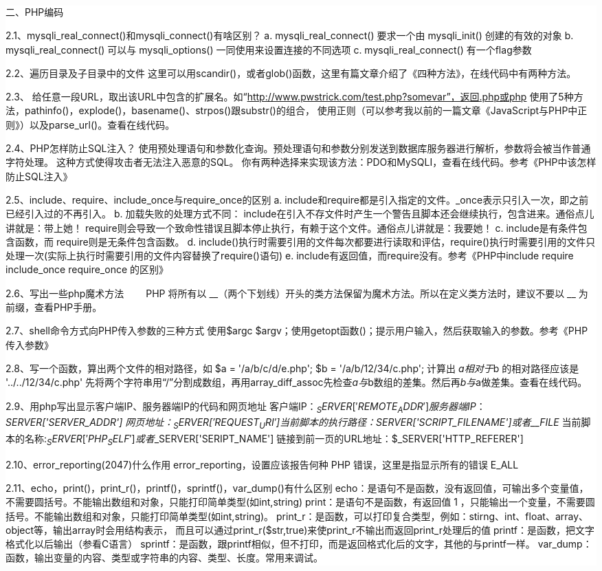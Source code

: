 二、PHP编码

2.1、mysqli_real_connect()和mysqli_connect()有啥区别？
a. mysqli_real_connect() 要求一个由 mysqli_init() 创建的有效的对象
b. mysqli_real_connect() 可以与 mysqli_options() 一同使用来设置连接的不同选项
c. mysqli_real_connect() 有一个flag参数

2.2、遍历目录及子目录中的文件
这里可以用scandir()，或者glob()函数，这里有篇文章介绍了《四种方法》，在线代码中有两种方法。

2.3、 给任意一段URL，取出该URL中包含的扩展名。如“http://www.pwstrick.com/test.php?somevar”，返回.php或php
使用了5种方法，pathinfo()，explode()，basename()、strpos()跟substr()的组合，
使用正则（可以参考我以前的一篇文章《JavaScript与PHP中正则》）以及parse_url()。查看在线代码。

2.4、PHP怎样防止SQL注入？
使用预处理语句和参数化查询。预处理语句和参数分别发送到数据库服务器进行解析，参数将会被当作普通字符处理。
这种方式使得攻击者无法注入恶意的SQL。 你有两种选择来实现该方法：PDO和MySQLI，查看在线代码。参考《PHP中该怎样防止SQL注入》

2.5、include、require、include_once与require_once的区别
a. include和require都是引入指定的文件。_once表示只引入一次，即之前已经引入过的不再引入。
b. 加载失败的处理方式不同：
include在引入不存文件时产生一个警告且脚本还会继续执行，包含进来。通俗点儿讲就是：带上她！
require则会导致一个致命性错误且脚本停止执行，有赖于这个文件。通俗点儿讲就是：我要她！
c. include是有条件包含函数，而 require则是无条件包含函数。
d. include()执行时需要引用的文件每次都要进行读取和评估，require()执行时需要引用的文件只处理一次(实际上执行时需要引用的文件内容替换了require()语句)
e. include有返回值，而require没有。参考《PHP中include require include_once require_once 的区别》

2.6、写出一些php魔术方法
  PHP 将所有以 __（两个下划线）开头的类方法保留为魔术方法。所以在定义类方法时，建议不要以 __ 为前缀，查看PHP手册。

2.7、shell命令方式向PHP传入参数的三种方式
使用$argc $argv；使用getopt函数()；提示用户输入，然后获取输入的参数。参考《PHP传入参数》

2.8、写一个函数，算出两个文件的相对路径，如 $a = '/a/b/c/d/e.php'; $b = '/a/b/12/34/c.php';
计算出 $a 相对于$b 的相对路径应该是 '../../12/34/c.php'
先将两个字符串用“/”分割成数组，再用array_diff_assoc先检查$a与$b数组的差集。然后再$b与$a做差集。查看在线代码。

2.9、用php写出显示客户端IP、服务器端IP的代码和网页地址
客户端IP：$_SERVER['REMOTE_ADDR']
服务器端IP：$_SERVER['SERVER_ADDR']
网页地址：$_SERVER['REQUEST_URI']
当前脚本的执行路径：$_SERVER['SCRIPT_FILENAME']或者__FILE__
当前脚本的名称:$_SERVER['PHP_SELF']或者$_SERVER['SERIPT_NAME']
链接到前一页的URL地址：$_SERVER['HTTP_REFERER']

2.10、error_reporting(2047)什么作用
error_reporting，设置应该报告何种 PHP 错误，这里是指显示所有的错误 E_ALL

2.11、echo，print()，print_r()，printf()，sprintf()，var_dump()有什么区别
echo：是语句不是函数，没有返回值，可输出多个变量值，不需要圆括号。不能输出数组和对象，只能打印简单类型(如int,string)
print：是语句不是函数，有返回值 1 ，只能输出一个变量，不需要圆括号。不能输出数组和对象，只能打印简单类型(如int,string)。
print_r：是函数，可以打印复合类型，例如：stirng、int、float、array、object等，输出array时会用结构表示，
而且可以通过print_r($str,true)来使print_r不输出而返回print_r处理后的值
printf：是函数，把文字格式化以后输出（参看C语言）
sprintf：是函数，跟printf相似，但不打印，而是返回格式化后的文字，其他的与printf一样。
var_dump：函数，输出变量的内容、类型或字符串的内容、类型、长度。常用来调试。
